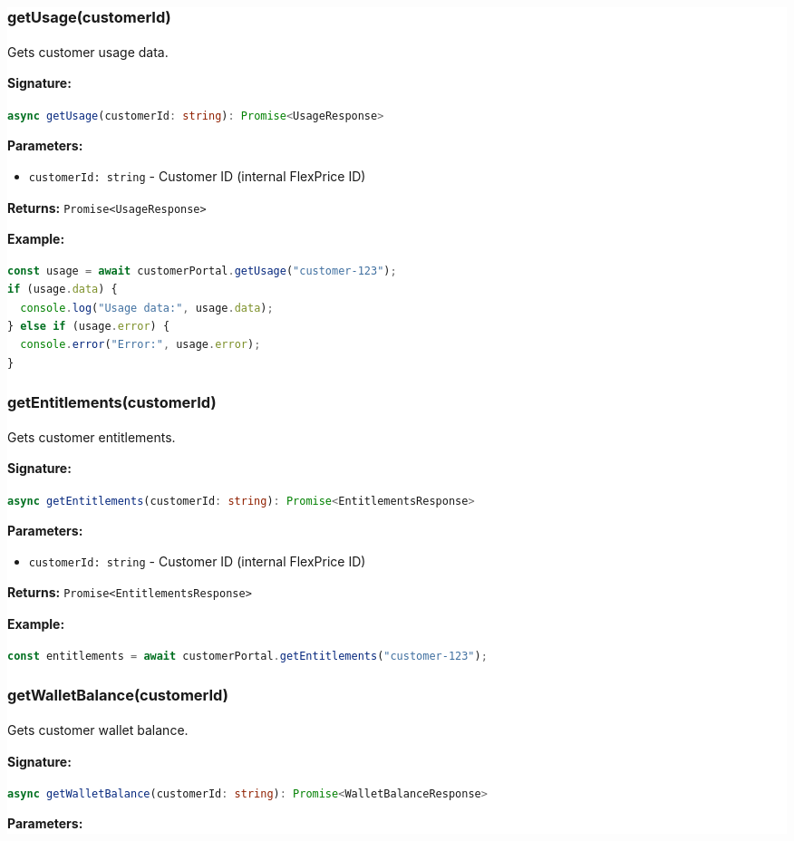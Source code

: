 ### getUsage(customerId)

Gets customer usage data.

**Signature:**

```typescript
async getUsage(customerId: string): Promise<UsageResponse>
```

**Parameters:**

- `customerId: string` - Customer ID (internal FlexPrice ID)

**Returns:** `Promise<UsageResponse>`

**Example:**

```typescript
const usage = await customerPortal.getUsage("customer-123");
if (usage.data) {
  console.log("Usage data:", usage.data);
} else if (usage.error) {
  console.error("Error:", usage.error);
}
```

### getEntitlements(customerId)

Gets customer entitlements.

**Signature:**

```typescript
async getEntitlements(customerId: string): Promise<EntitlementsResponse>
```

**Parameters:**

- `customerId: string` - Customer ID (internal FlexPrice ID)

**Returns:** `Promise<EntitlementsResponse>`

**Example:**

```typescript
const entitlements = await customerPortal.getEntitlements("customer-123");
```

### getWalletBalance(customerId)

Gets customer wallet balance.

**Signature:**

```typescript
async getWalletBalance(customerId: string): Promise<WalletBalanceResponse>
```

**Parameters:**
